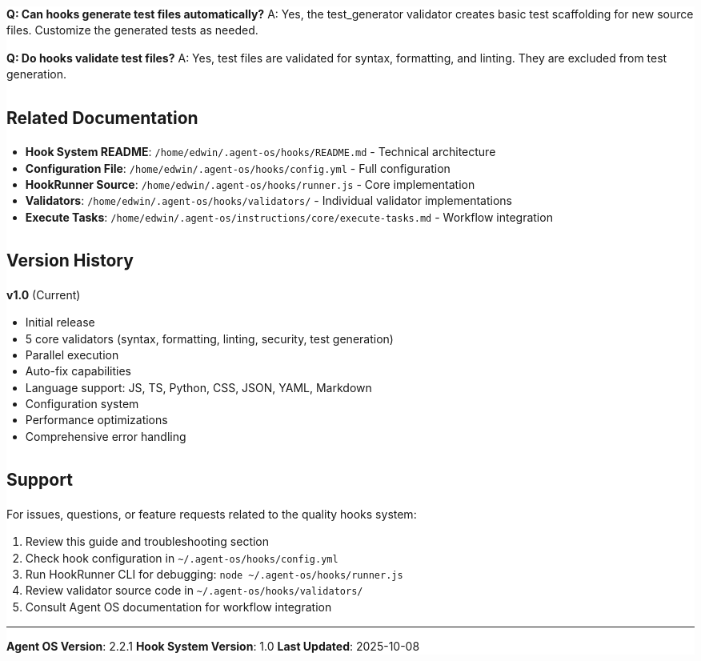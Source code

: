 **Q: Can hooks generate test files automatically?**
A: Yes, the test_generator validator creates basic test scaffolding for new source files. Customize the generated tests as needed.

**Q: Do hooks validate test files?**
A: Yes, test files are validated for syntax, formatting, and linting. They are excluded from test generation.

## Related Documentation

- **Hook System README**: `/home/edwin/.agent-os/hooks/README.md` - Technical architecture
- **Configuration File**: `/home/edwin/.agent-os/hooks/config.yml` - Full configuration
- **HookRunner Source**: `/home/edwin/.agent-os/hooks/runner.js` - Core implementation
- **Validators**: `/home/edwin/.agent-os/hooks/validators/` - Individual validator implementations
- **Execute Tasks**: `/home/edwin/.agent-os/instructions/core/execute-tasks.md` - Workflow integration

## Version History

**v1.0** (Current)
- Initial release
- 5 core validators (syntax, formatting, linting, security, test generation)
- Parallel execution
- Auto-fix capabilities
- Language support: JS, TS, Python, CSS, JSON, YAML, Markdown
- Configuration system
- Performance optimizations
- Comprehensive error handling

## Support

For issues, questions, or feature requests related to the quality hooks system:

1. Review this guide and troubleshooting section
2. Check hook configuration in `~/.agent-os/hooks/config.yml`
3. Run HookRunner CLI for debugging: `node ~/.agent-os/hooks/runner.js`
4. Review validator source code in `~/.agent-os/hooks/validators/`
5. Consult Agent OS documentation for workflow integration

---

**Agent OS Version**: 2.2.1
**Hook System Version**: 1.0
**Last Updated**: 2025-10-08
